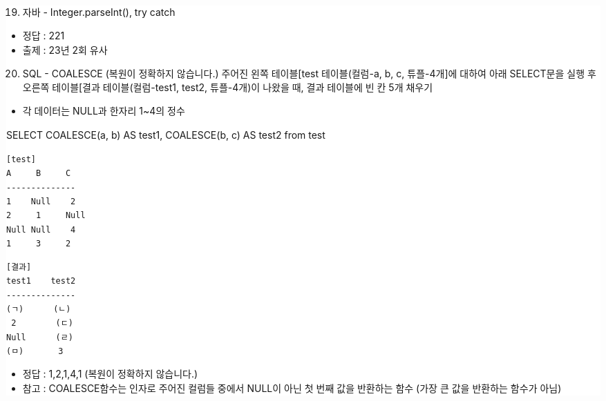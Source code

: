 19. 자바 - Integer.parseInt(), try catch
- 정답 : 221
- 출제 : 23년 2회 유사

20. SQL - COALESCE (복원이 정확하지 않습니다.)
주어진 왼쪽 테이블[test 테이블(컬럼-a, b, c, 튜플-4개]에 대하여 아래 SELECT문을 실행 후 오른쪽 테이블[결과 테이블(컬럼-test1, test2, 튜플-4개)이 나왔을 때, 결과 테이블에 빈 칸 5개 채우기
- 각 데이터는 NULL과 한자리 1~4의 정수

SELECT COALESCE(a, b) AS test1, COALESCE(b, c) AS test2 from test

```
[test]
A     B     C
--------------
1    Null    2
2     1     Null
Null Null    4
1     3     2
```
```
[결과]
test1    test2
--------------
(ㄱ)      (ㄴ)
 2        (ㄷ)
Null      (ㄹ)
(ㅁ)       3
```
- 정답 : 1,2,1,4,1 (복원이 정확하지 않습니다.)
- 참고 : COALESCE함수는 인자로 주어진 컬럼들 중에서 NULL이 아닌 첫 번째 값을 반환하는 함수 (가장 큰 값을 반환하는 함수가 아님)
